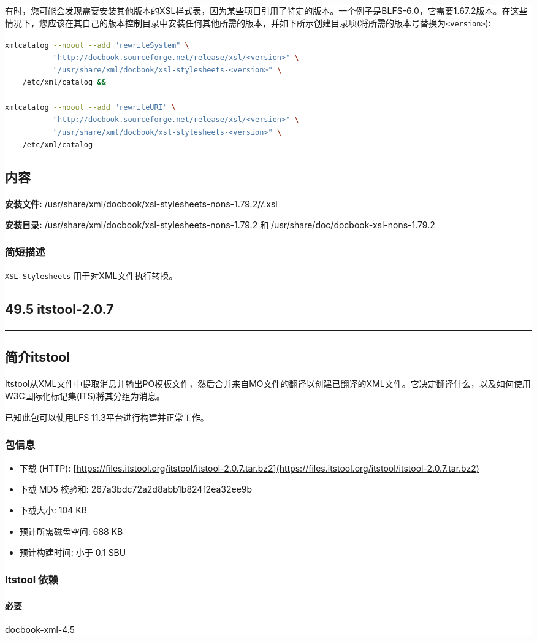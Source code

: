 有时，您可能会发现需要安装其他版本的XSL样式表，因为某些项目引用了特定的版本。一个例子是BLFS-6.0，它需要1.67.2版本。在这些情况下，您应该在其自己的版本控制目录中安装任何其他所需的版本，并如下所示创建目录项(将所需的版本号替换为`<version>`):

```bash
xmlcatalog --noout --add "rewriteSystem" \
           "http://docbook.sourceforge.net/release/xsl/<version>" \
           "/usr/share/xml/docbook/xsl-stylesheets-<version>" \
    /etc/xml/catalog &&

xmlcatalog --noout --add "rewriteURI" \
           "http://docbook.sourceforge.net/release/xsl/<version>" \
           "/usr/share/xml/docbook/xsl-stylesheets-<version>" \
    /etc/xml/catalog
```

内容
--------

**安装文件:** /usr/share/xml/docbook/xsl-stylesheets-nons-1.79.2/*/*.xsl

**安装目录:** /usr/share/xml/docbook/xsl-stylesheets-nons-1.79.2 和 /usr/share/doc/docbook-xsl-nons-1.79.2

### 简短描述

`XSL Stylesheets`       用于对XML文件执行转换。


## 49.5 itstool-2.0.7
--------

简介itstool
-----------------------

Itstool从XML文件中提取消息并输出PO模板文件，然后合并来自MO文件的翻译以创建已翻译的XML文件。它决定翻译什么，以及如何使用W3C国际化标记集(ITS)将其分组为消息。

已知此包可以使用LFS 11.3平台进行构建并正常工作。

### 包信息

*   下载 (HTTP): [https://files.itstool.org/itstool/itstool-2.0.7.tar.bz2](https://files.itstool.org/itstool/itstool-2.0.7.tar.bz2)
    
*   下载 MD5 校验和: 267a3bdc72a2d8abb1b824f2ea32ee9b
    
*   下载大小: 104 KB
    
*   预计所需磁盘空间: 688 KB
    
*   预计构建时间: 小于 0.1 SBU
    

### Itstool 依赖

#### 必要

[docbook-xml-4.5](49.Extensible_markup_language_XML.md#491-docbook-xml-45)
